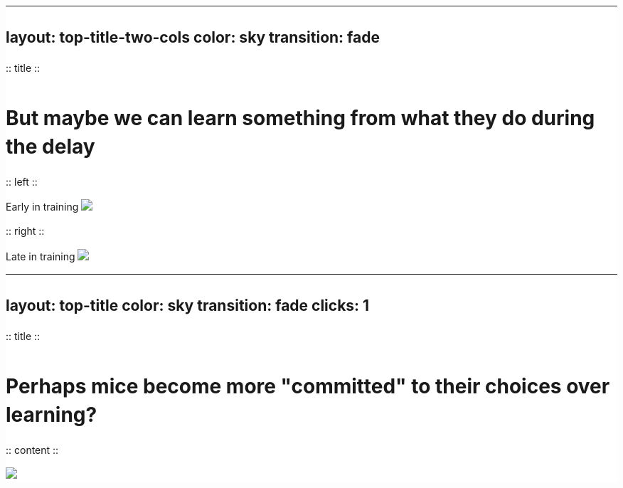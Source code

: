 

---
layout: top-title-two-cols
color: sky 
transition: fade
---

:: title :: 

# But maybe we can learn something from what they do during the delay


:: left :: 

<div class="-mt-4">
<v-click>
Early in training
<img src="/JOA-M-0033_session_87317_individual_licks.png" class="opacity-100 w-[98%]"/>
</v-click>
</div>

:: right ::

<div class="-mt-4">
<v-click>
Late in training
<img src="/JOA-M-0033_session_90848_individual_licks.png" class="opacity-100 w-[98%]"/>
</v-click>
</div>


---
layout: top-title
color: sky 
transition: fade
clicks: 1
---

:: title :: 

# Perhaps mice become more "committed" to their choices over learning?


:: content :: 

<div
  v-motion
  :initial="{ opacity: 0, scale: 1, y: 0, x: -125 }"
  :enter="{ opacity: 1, scale: 3.5, y: 0, transition: { duration: 500 } }"
  :click-1="{ x: -350, y: -125, scale: 1.75, transition: { duration: 500 } }"
  class="absolute top-1/2 left-1/2 -translate-x-1/2 -translate-y-1/2"
>
  <img src="/JOA-M-0033_lick_commitment_and_entropy_over_sessions.png" class="w-64 h-auto" />
</div>
